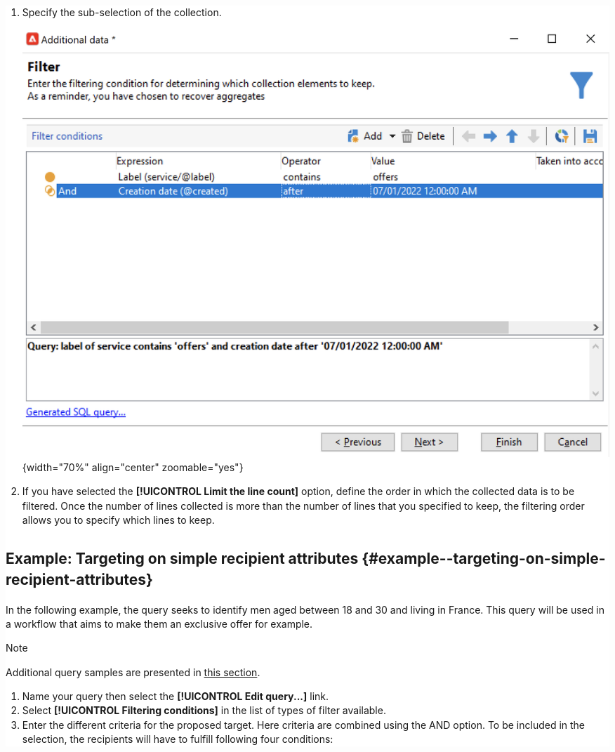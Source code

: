 1. Specify the sub-selection of the collection.

   ![](assets/query_add_columns_collection_filter.png){width="70%" align="center" zoomable="yes"}

1. If you have selected the **[!UICONTROL Limit the line count]** option, define the order in which the collected data is to be filtered. Once the number of lines collected is more than the number of lines that you specified to keep, the filtering order allows you to specify which lines to keep.

## Example: Targeting on simple recipient attributes {#example--targeting-on-simple-recipient-attributes}

In the following example, the query seeks to identify men aged between 18 and 30 and living in France. This query will be used in a workflow that aims to make them an exclusive offer for example.

>[!NOTE]
>
>Additional query samples are presented in [this section](querying-recipient-table.md).

1. Name your query then select the **[!UICONTROL Edit query...]** link.
1. Select **[!UICONTROL Filtering conditions]** in the list of types of filter available.
1. Enter the different criteria for the proposed target. Here criteria are combined using the AND option. To be included in the selection, the recipients will have to fulfill following four conditions:
